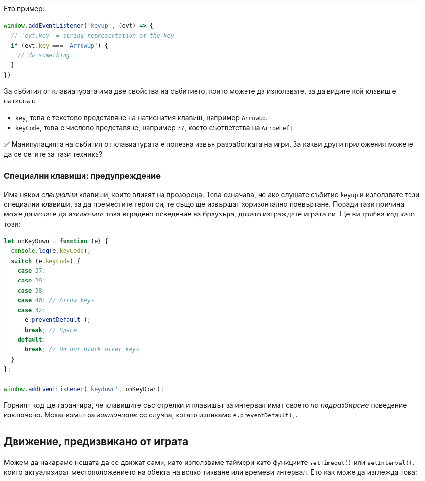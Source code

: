 Ето пример:

```javascript
window.addEventListener('keyup', (evt) => {
  // `evt.key` = string representation of the key
  if (evt.key === 'ArrowUp') {
    // do something
  }
})
```

За събития от клавиатурата има две свойства на събитието, които можете да използвате, за да видите кой клавиш е натиснат:

- `key`, това е текстово представяне на натиснатия клавиш, например `ArrowUp`.
- `keyCode`, това е числово представяне, например `37`, което съответства на `ArrowLeft`.

✅ Манипулацията на събития от клавиатурата е полезна извън разработката на игри. За какви други приложения можете да се сетите за тази техника?

### Специални клавиши: предупреждение

Има някои *специални* клавиши, които влияят на прозореца. Това означава, че ако слушате събитие `keyup` и използвате тези специални клавиши, за да преместите героя си, те също ще извършат хоризонтално превъртане. Поради тази причина може да искате да *изключите* това вградено поведение на браузъра, докато изграждате играта си. Ще ви трябва код като този:

```javascript
let onKeyDown = function (e) {
  console.log(e.keyCode);
  switch (e.keyCode) {
    case 37:
    case 39:
    case 38:
    case 40: // Arrow keys
    case 32:
      e.preventDefault();
      break; // Space
    default:
      break; // do not block other keys
  }
};

window.addEventListener('keydown', onKeyDown);
```

Горният код ще гарантира, че клавишите със стрелки и клавишът за интервал имат своето *по подразбиране* поведение изключено. Механизмът за *изключване* се случва, когато извикаме `e.preventDefault()`.

## Движение, предизвикано от играта

Можем да накараме нещата да се движат сами, като използваме таймери като функциите `setTimeout()` или `setInterval()`, които актуализират местоположението на обекта на всяко тикване или времеви интервал. Ето как може да изглежда това:
